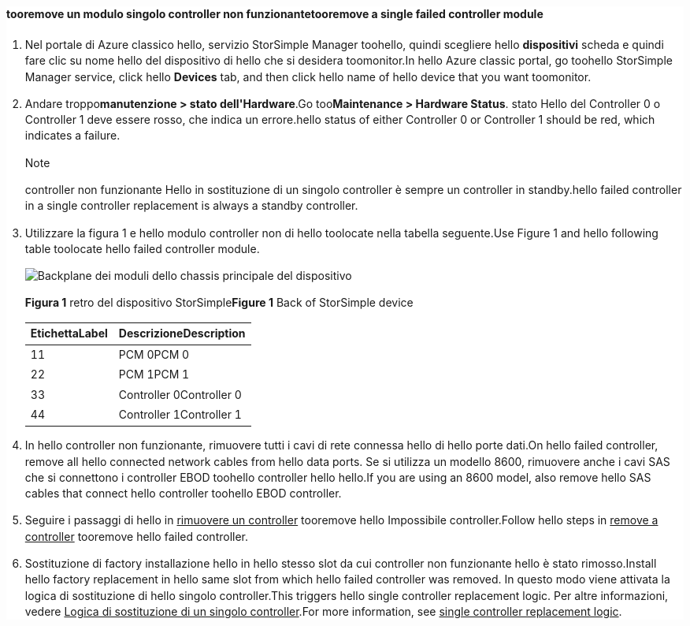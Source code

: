 #### <a name="tooremove-a-single-failed-controller-module"></a><span data-ttu-id="72eed-166">tooremove un modulo singolo controller non funzionante</span><span class="sxs-lookup"><span data-stu-id="72eed-166">tooremove a single failed controller module</span></span>
1. <span data-ttu-id="72eed-167">Nel portale di Azure classico hello, servizio StorSimple Manager toohello, quindi scegliere hello **dispositivi** scheda e quindi fare clic su nome hello del dispositivo di hello che si desidera toomonitor.</span><span class="sxs-lookup"><span data-stu-id="72eed-167">In hello Azure classic portal, go toohello StorSimple Manager service, click hello **Devices** tab, and then click hello name of hello device that you want toomonitor.</span></span>
2. <span data-ttu-id="72eed-168">Andare troppo**manutenzione > stato dell'Hardware**.</span><span class="sxs-lookup"><span data-stu-id="72eed-168">Go too**Maintenance > Hardware Status**.</span></span> <span data-ttu-id="72eed-169">stato Hello del Controller 0 o Controller 1 deve essere rosso, che indica un errore.</span><span class="sxs-lookup"><span data-stu-id="72eed-169">hello status of either Controller 0 or Controller 1 should be red, which indicates a failure.</span></span>
   
   > [!NOTE]
   > <span data-ttu-id="72eed-170">controller non funzionante Hello in sostituzione di un singolo controller è sempre un controller in standby.</span><span class="sxs-lookup"><span data-stu-id="72eed-170">hello failed controller in a single controller replacement is always a standby controller.</span></span>
   > 
   > 
3. <span data-ttu-id="72eed-171">Utilizzare la figura 1 e hello modulo controller non di hello toolocate nella tabella seguente.</span><span class="sxs-lookup"><span data-stu-id="72eed-171">Use Figure 1 and hello following table toolocate hello failed controller module.</span></span>  
   
    ![Backplane dei moduli dello chassis principale del dispositivo](./media/storsimple-controller-replacement/IC740994.png)
   
    <span data-ttu-id="72eed-173">**Figura 1** retro del dispositivo StorSimple</span><span class="sxs-lookup"><span data-stu-id="72eed-173">**Figure 1** Back of StorSimple device</span></span>
   
   | <span data-ttu-id="72eed-174">Etichetta</span><span class="sxs-lookup"><span data-stu-id="72eed-174">Label</span></span> | <span data-ttu-id="72eed-175">Descrizione</span><span class="sxs-lookup"><span data-stu-id="72eed-175">Description</span></span> |
   |:--- |:--- |
   | <span data-ttu-id="72eed-176">1</span><span class="sxs-lookup"><span data-stu-id="72eed-176">1</span></span> |<span data-ttu-id="72eed-177">PCM 0</span><span class="sxs-lookup"><span data-stu-id="72eed-177">PCM 0</span></span> |
   | <span data-ttu-id="72eed-178">2</span><span class="sxs-lookup"><span data-stu-id="72eed-178">2</span></span> |<span data-ttu-id="72eed-179">PCM 1</span><span class="sxs-lookup"><span data-stu-id="72eed-179">PCM 1</span></span> |
   | <span data-ttu-id="72eed-180">3</span><span class="sxs-lookup"><span data-stu-id="72eed-180">3</span></span> |<span data-ttu-id="72eed-181">Controller 0</span><span class="sxs-lookup"><span data-stu-id="72eed-181">Controller 0</span></span> |
   | <span data-ttu-id="72eed-182">4</span><span class="sxs-lookup"><span data-stu-id="72eed-182">4</span></span> |<span data-ttu-id="72eed-183">Controller 1</span><span class="sxs-lookup"><span data-stu-id="72eed-183">Controller 1</span></span> |
4. <span data-ttu-id="72eed-184">In hello controller non funzionante, rimuovere tutti i cavi di rete connessa hello di hello porte dati.</span><span class="sxs-lookup"><span data-stu-id="72eed-184">On hello failed controller, remove all hello connected network cables from hello data ports.</span></span> <span data-ttu-id="72eed-185">Se si utilizza un modello 8600, rimuovere anche i cavi SAS che si connettono i controller EBOD toohello controller hello hello.</span><span class="sxs-lookup"><span data-stu-id="72eed-185">If you are using an 8600 model, also remove hello SAS cables that connect hello controller toohello EBOD controller.</span></span>
5. <span data-ttu-id="72eed-186">Seguire i passaggi di hello in [rimuovere un controller](#remove-a-controller) tooremove hello Impossibile controller.</span><span class="sxs-lookup"><span data-stu-id="72eed-186">Follow hello steps in [remove a controller](#remove-a-controller) tooremove hello failed controller.</span></span> 
6. <span data-ttu-id="72eed-187">Sostituzione di factory installazione hello in hello stesso slot da cui controller non funzionante hello è stato rimosso.</span><span class="sxs-lookup"><span data-stu-id="72eed-187">Install hello factory replacement in hello same slot from which hello failed controller was removed.</span></span> <span data-ttu-id="72eed-188">In questo modo viene attivata la logica di sostituzione di hello singolo controller.</span><span class="sxs-lookup"><span data-stu-id="72eed-188">This triggers hello single controller replacement logic.</span></span> <span data-ttu-id="72eed-189">Per altre informazioni, vedere [Logica di sostituzione di un singolo controller](#single-controller-replacement-logic).</span><span class="sxs-lookup"><span data-stu-id="72eed-189">For more information, see [single controller replacement logic](#single-controller-replacement-logic).</span></span>
